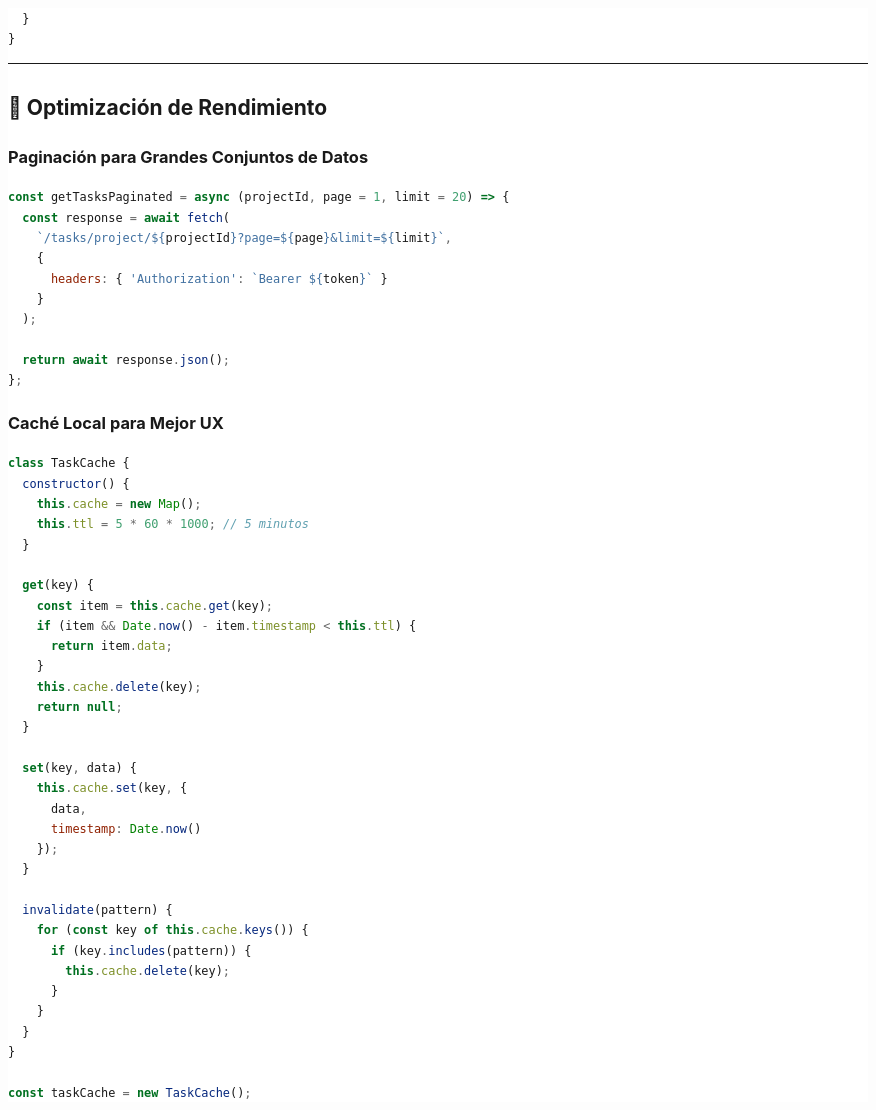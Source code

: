 ```javascript
  }
}
```

---

## 🚀 Optimización de Rendimiento

### Paginación para Grandes Conjuntos de Datos
```javascript
const getTasksPaginated = async (projectId, page = 1, limit = 20) => {
  const response = await fetch(
    `/tasks/project/${projectId}?page=${page}&limit=${limit}`, 
    {
      headers: { 'Authorization': `Bearer ${token}` }
    }
  );
  
  return await response.json();
};
```

### Caché Local para Mejor UX
```javascript
class TaskCache {
  constructor() {
    this.cache = new Map();
    this.ttl = 5 * 60 * 1000; // 5 minutos
  }
  
  get(key) {
    const item = this.cache.get(key);
    if (item && Date.now() - item.timestamp < this.ttl) {
      return item.data;
    }
    this.cache.delete(key);
    return null;
  }
  
  set(key, data) {
    this.cache.set(key, {
      data,
      timestamp: Date.now()
    });
  }
  
  invalidate(pattern) {
    for (const key of this.cache.keys()) {
      if (key.includes(pattern)) {
        this.cache.delete(key);
      }
    }
  }
}

const taskCache = new TaskCache();
``` 